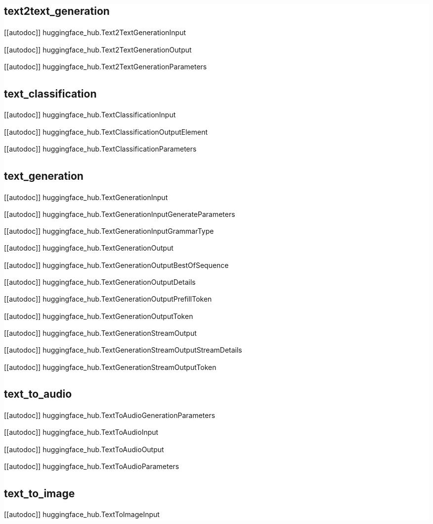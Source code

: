 ## text2text_generation

[[autodoc]] huggingface_hub.Text2TextGenerationInput

[[autodoc]] huggingface_hub.Text2TextGenerationOutput

[[autodoc]] huggingface_hub.Text2TextGenerationParameters



## text_classification

[[autodoc]] huggingface_hub.TextClassificationInput

[[autodoc]] huggingface_hub.TextClassificationOutputElement

[[autodoc]] huggingface_hub.TextClassificationParameters



## text_generation

[[autodoc]] huggingface_hub.TextGenerationInput

[[autodoc]] huggingface_hub.TextGenerationInputGenerateParameters

[[autodoc]] huggingface_hub.TextGenerationInputGrammarType

[[autodoc]] huggingface_hub.TextGenerationOutput

[[autodoc]] huggingface_hub.TextGenerationOutputBestOfSequence

[[autodoc]] huggingface_hub.TextGenerationOutputDetails

[[autodoc]] huggingface_hub.TextGenerationOutputPrefillToken

[[autodoc]] huggingface_hub.TextGenerationOutputToken

[[autodoc]] huggingface_hub.TextGenerationStreamOutput

[[autodoc]] huggingface_hub.TextGenerationStreamOutputStreamDetails

[[autodoc]] huggingface_hub.TextGenerationStreamOutputToken



## text_to_audio

[[autodoc]] huggingface_hub.TextToAudioGenerationParameters

[[autodoc]] huggingface_hub.TextToAudioInput

[[autodoc]] huggingface_hub.TextToAudioOutput

[[autodoc]] huggingface_hub.TextToAudioParameters



## text_to_image

[[autodoc]] huggingface_hub.TextToImageInput
